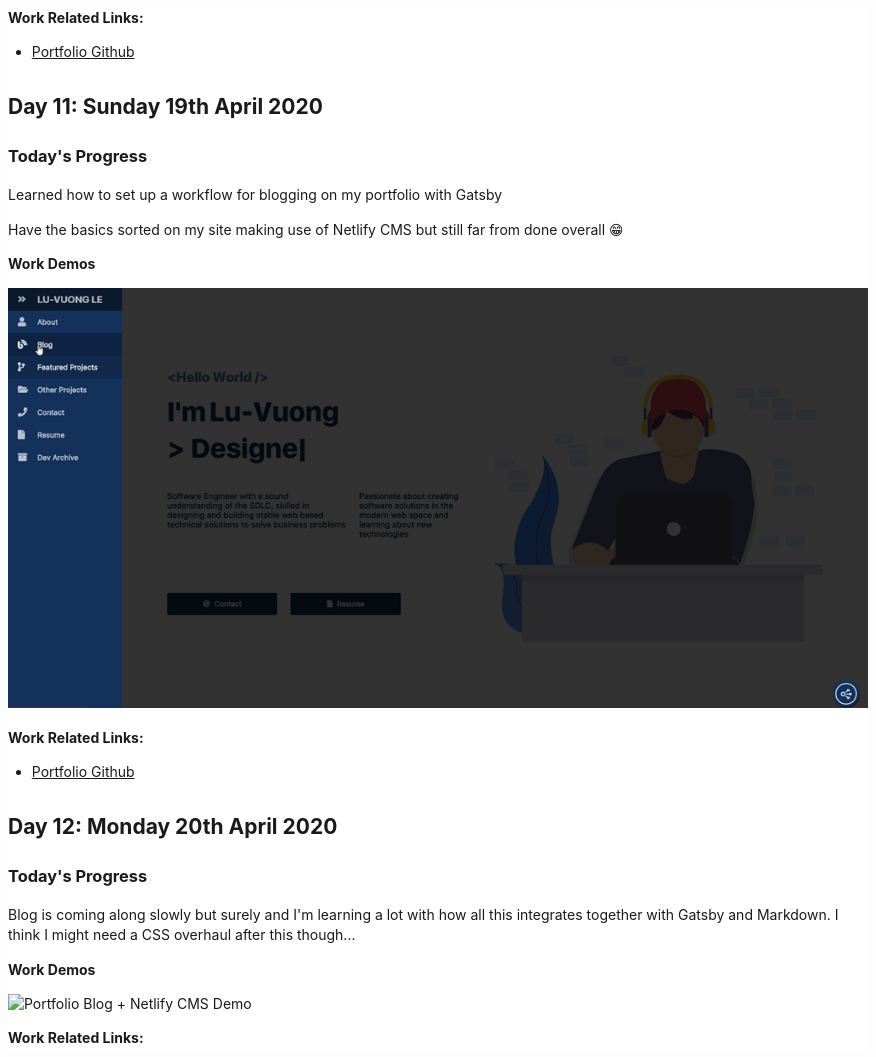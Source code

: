 **Work Related Links:**

- [Portfolio Github](https://github.com/luvuong-le/lu-vuong-le.me)

## Day 11: Sunday 19th April 2020

### Today's Progress

Learned how to set up a workflow for blogging on my portfolio with Gatsby

Have the basics sorted on my site making use of Netlify CMS but still far from done overall 😁

**Work Demos**

![Portfolio Blog + Netlify CMS Demo](./assets/blog.gif)

**Work Related Links:**

- [Portfolio Github](https://github.com/luvuong-le/lu-vuong-le.me)

## Day 12: Monday 20th April 2020

### Today's Progress

Blog is coming along slowly but surely and I'm learning a lot with how all this integrates together with Gatsby and Markdown. I think I might need a CSS overhaul after this though...

**Work Demos**

![Portfolio Blog + Netlify CMS Demo](./assets/blog-progress-2.gif)

**Work Related Links:**

